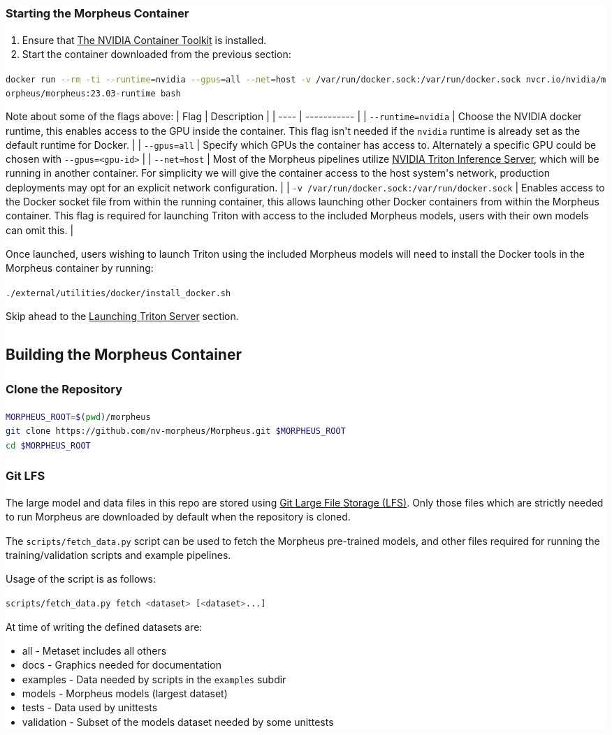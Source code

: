 ### Starting the Morpheus Container
1. Ensure that [The NVIDIA Container Toolkit](https://docs.nvidia.com/datacenter/cloud-native/container-toolkit/install-guide.html#docker) is installed.
1. Start the container downloaded from the previous section:
```bash
docker run --rm -ti --runtime=nvidia --gpus=all --net=host -v /var/run/docker.sock:/var/run/docker.sock nvcr.io/nvidia/morpheus/morpheus:23.03-runtime bash
```

Note about some of the flags above:
| Flag | Description |
| ---- | ----------- |
| `--runtime=nvidia` | Choose the NVIDIA docker runtime, this enables access to the GPU inside the container. This flag isn't needed if the `nvidia` runtime is already set as the default runtime for Docker. |
| `--gpus=all` | Specify which GPUs the container has access to.  Alternately a specific GPU could be chosen with `--gpus=<gpu-id>` |
| `--net=host` | Most of the Morpheus pipelines utilize [NVIDIA Triton Inference Server](https://catalog.ngc.nvidia.com/orgs/nvidia/containers/tritonserver), which will be running in another container. For simplicity we will give the container access to the host system's network, production deployments may opt for an explicit network configuration. |
| `-v /var/run/docker.sock:/var/run/docker.sock` | Enables access to the Docker socket file from within the running container, this allows launching other Docker containers from within the Morpheus container. This flag is required for launching Triton with access to the included Morpheus models, users with their own models can omit this. |

Once launched, users wishing to launch Triton using the included Morpheus models will need to install the Docker tools in the Morpheus container by running:
```bash
./external/utilities/docker/install_docker.sh
```

Skip ahead to the [Launching Triton Server](#launching-triton-server) section.

## Building the Morpheus Container
### Clone the Repository

```bash
MORPHEUS_ROOT=$(pwd)/morpheus
git clone https://github.com/nv-morpheus/Morpheus.git $MORPHEUS_ROOT
cd $MORPHEUS_ROOT
```

### Git LFS

The large model and data files in this repo are stored using [Git Large File Storage (LFS)](https://git-lfs.github.com/). Only those files which are strictly needed to run Morpheus are downloaded by default when the repository is cloned.

The `scripts/fetch_data.py` script can be used to fetch the Morpheus pre-trained models, and other files required for running the training/validation scripts and example pipelines.

Usage of the script is as follows:
```bash
scripts/fetch_data.py fetch <dataset> [<dataset>...]
```

At time of writing the defined datasets are:
* all - Metaset includes all others
* docs - Graphics needed for documentation
* examples - Data needed by scripts in the `examples` subdir
* models - Morpheus models (largest dataset)
* tests - Data used by unittests
* validation - Subset of the models dataset needed by some unittests
